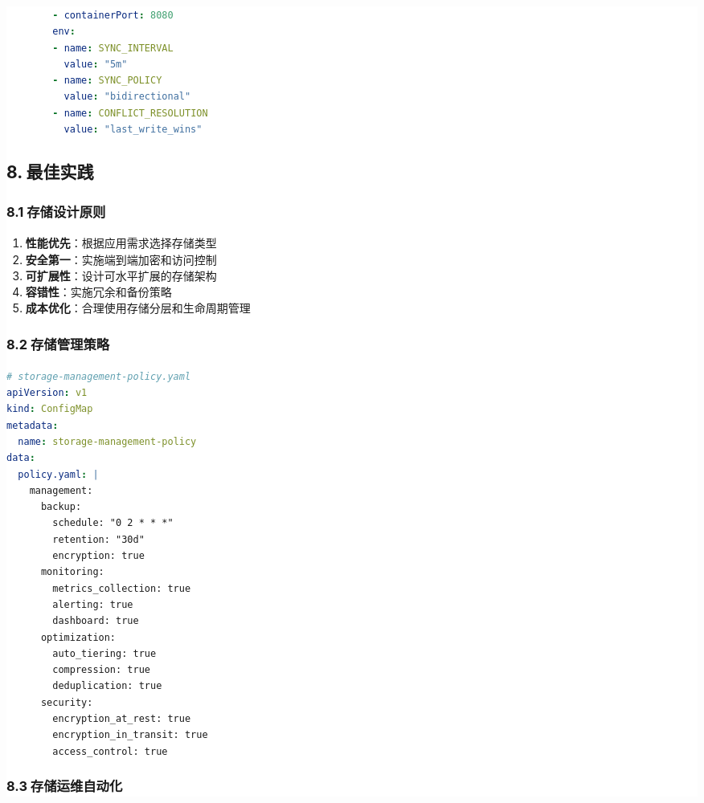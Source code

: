 ```yaml
        - containerPort: 8080
        env:
        - name: SYNC_INTERVAL
          value: "5m"
        - name: SYNC_POLICY
          value: "bidirectional"
        - name: CONFLICT_RESOLUTION
          value: "last_write_wins"
```

## 8. 最佳实践

### 8.1 存储设计原则

1. **性能优先**：根据应用需求选择存储类型
2. **安全第一**：实施端到端加密和访问控制
3. **可扩展性**：设计可水平扩展的存储架构
4. **容错性**：实施冗余和备份策略
5. **成本优化**：合理使用存储分层和生命周期管理

### 8.2 存储管理策略

```yaml
# storage-management-policy.yaml
apiVersion: v1
kind: ConfigMap
metadata:
  name: storage-management-policy
data:
  policy.yaml: |
    management:
      backup:
        schedule: "0 2 * * *"
        retention: "30d"
        encryption: true
      monitoring:
        metrics_collection: true
        alerting: true
        dashboard: true
      optimization:
        auto_tiering: true
        compression: true
        deduplication: true
      security:
        encryption_at_rest: true
        encryption_in_transit: true
        access_control: true
```

### 8.3 存储运维自动化
